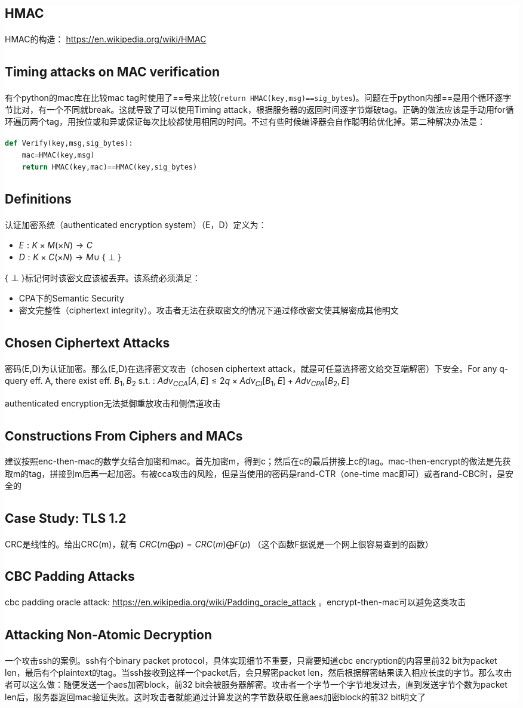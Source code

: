 ## HMAC

HMAC的构造： https://en.wikipedia.org/wiki/HMAC

## Timing attacks on MAC verification

有个python的mac库在比较mac tag时使用了==号来比较(`return HMAC(key,msg)==sig_bytes`)。问题在于python内部==是用个循环逐字节比对，有一个不同就break。这就导致了可以使用Timing attack，根据服务器的返回时间逐字节爆破tag。正确的做法应该是手动用for循环遍历两个tag，用按位或和异或保证每次比较都使用相同的时间。不过有些时候编译器会自作聪明给优化掉。第二种解决办法是：
```py
def Verify(key,msg,sig_bytes):
    mac=HMAC(key,msg)
    return HMAC(key,mac)==HMAC(key,sig_bytes)
```

## Definitions

认证加密系统（authenticated encryption system）（E，D）定义为：
- $E:K\times M(\times N)\rightarrow C$
- $D:K\times C(\times N)\rightarrow M\cup$ { $\perp$ }

{ $\perp$ }标记何时该密文应该被丢弃。该系统必须满足：
- CPA下的Semantic Security
- 密文完整性（ciphertext integrity）。攻击者无法在获取密文的情况下通过修改密文使其解密成其他明文

## Chosen Ciphertext Attacks

密码(E,D)为认证加密。那么(E,D)在选择密文攻击（chosen ciphertext attack，就是可任意选择密文给交互端解密）下安全。For any q-query eff. A, there exist eff. $B_1,B_2$ s.t. : $Adv_{CCA}[A,E]\leq 2q\times Adv_{CI}[B_1,E]+Adv_{CPA}[B_2,E]$

authenticated encryption无法抵御重放攻击和侧信道攻击

## Constructions From Ciphers and MACs

建议按照enc-then-mac的数学女结合加密和mac。首先加密m，得到c；然后在c的最后拼接上c的tag。mac-then-encrypt的做法是先获取m的tag，拼接到m后再一起加密。有被cca攻击的风险，但是当使用的密码是rand-CTR（one-time mac即可）或者rand-CBC时，是安全的

## Case Study: TLS 1.2

CRC是线性的。给出CRC(m)，就有 $CRC(m\bigoplus p)=CRC(m)\bigoplus F(p)$ （这个函数F据说是一个网上很容易查到的函数）

## CBC Padding Attacks

cbc padding oracle attack: https://en.wikipedia.org/wiki/Padding_oracle_attack 。encrypt-then-mac可以避免这类攻击

## Attacking Non-Atomic Decryption

一个攻击ssh的案例。ssh有个binary packet protocol，具体实现细节不重要，只需要知道cbc encryption的内容里前32 bit为packet len，最后有个plaintext的tag。当ssh接收到这样一个packet后，会只解密packet len，然后根据解密结果读入相应长度的字节。那么攻击者可以这么做：随便发送一个aes加密block，前32 bit会被服务器解密。攻击者一个字节一个字节地发过去，直到发送字节个数为packet len后，服务器返回mac验证失败。这时攻击者就能通过计算发送的字节数获取任意aes加密block的前32 bit明文了
